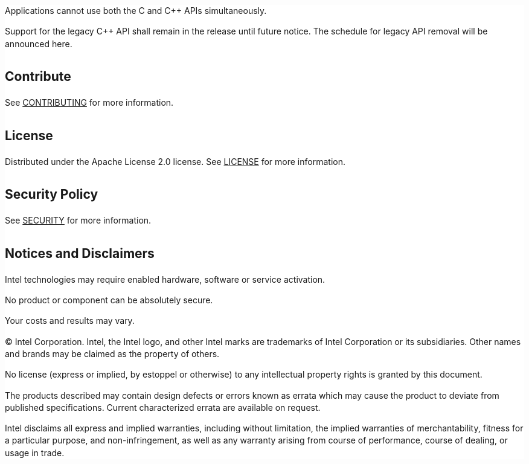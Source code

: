 Applications cannot use both the C and C++ APIs simultaneously.

Support for the legacy C++ API shall remain in the release until future notice. The schedule for legacy API removal will be announced here.

## Contribute 

See [CONTRIBUTING](CONTRIBUTING.md) for more information.

## License 

Distributed under the Apache License 2.0 license. See [LICENSE](LICENSE) for more
information.

## Security Policy 

See [SECURITY](SECURITY.md) for more information.

## Notices and Disclaimers

Intel technologies may require enabled hardware, software or service activation.

No product or component can be absolutely secure.

Your costs and results may vary.

© Intel Corporation. Intel, the Intel logo, and other Intel marks are trademarks of Intel Corporation or its subsidiaries. Other names and brands may be claimed as the property of others.

No license (express or implied, by estoppel or otherwise) to any intellectual property rights is granted by this document.

The products described may contain design defects or errors known as errata which may cause the product to deviate from published specifications. Current characterized errata are available on request.

Intel disclaims all express and implied warranties, including without limitation, the implied warranties of merchantability, fitness for a particular purpose, and non-infringement, as well as any warranty arising from course of performance, course of dealing, or usage in trade.
